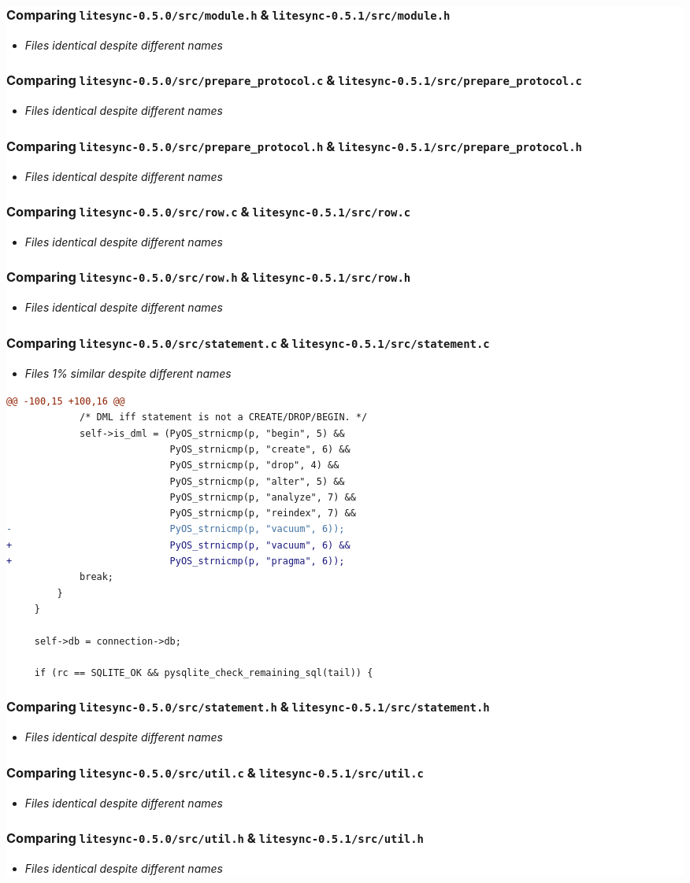 ### Comparing `litesync-0.5.0/src/module.h` & `litesync-0.5.1/src/module.h`

 * *Files identical despite different names*

### Comparing `litesync-0.5.0/src/prepare_protocol.c` & `litesync-0.5.1/src/prepare_protocol.c`

 * *Files identical despite different names*

### Comparing `litesync-0.5.0/src/prepare_protocol.h` & `litesync-0.5.1/src/prepare_protocol.h`

 * *Files identical despite different names*

### Comparing `litesync-0.5.0/src/row.c` & `litesync-0.5.1/src/row.c`

 * *Files identical despite different names*

### Comparing `litesync-0.5.0/src/row.h` & `litesync-0.5.1/src/row.h`

 * *Files identical despite different names*

### Comparing `litesync-0.5.0/src/statement.c` & `litesync-0.5.1/src/statement.c`

 * *Files 1% similar despite different names*

```diff
@@ -100,15 +100,16 @@
             /* DML iff statement is not a CREATE/DROP/BEGIN. */
             self->is_dml = (PyOS_strnicmp(p, "begin", 5) &&
                             PyOS_strnicmp(p, "create", 6) &&
                             PyOS_strnicmp(p, "drop", 4) &&
                             PyOS_strnicmp(p, "alter", 5) &&
                             PyOS_strnicmp(p, "analyze", 7) &&
                             PyOS_strnicmp(p, "reindex", 7) &&
-                            PyOS_strnicmp(p, "vacuum", 6));
+                            PyOS_strnicmp(p, "vacuum", 6) &&
+                            PyOS_strnicmp(p, "pragma", 6));
             break;
         }
     }
 
     self->db = connection->db;
 
     if (rc == SQLITE_OK && pysqlite_check_remaining_sql(tail)) {
```

### Comparing `litesync-0.5.0/src/statement.h` & `litesync-0.5.1/src/statement.h`

 * *Files identical despite different names*

### Comparing `litesync-0.5.0/src/util.c` & `litesync-0.5.1/src/util.c`

 * *Files identical despite different names*

### Comparing `litesync-0.5.0/src/util.h` & `litesync-0.5.1/src/util.h`

 * *Files identical despite different names*

